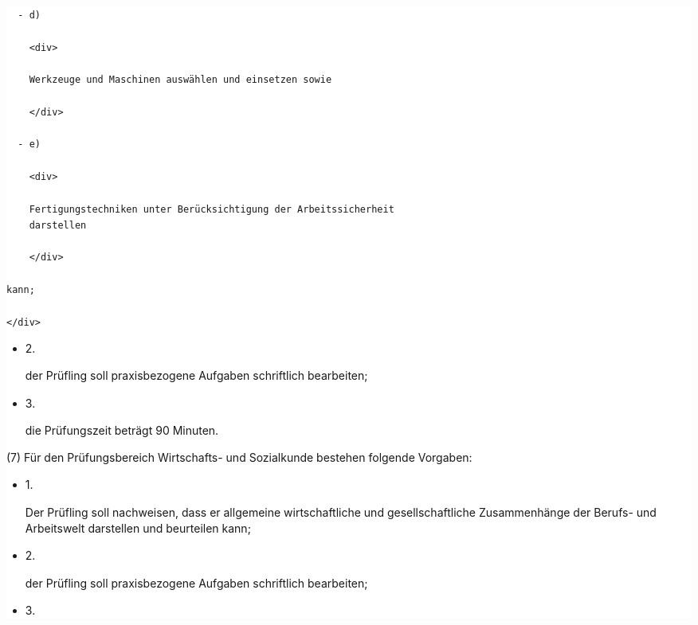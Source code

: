       - d)
        
        <div>
        
        Werkzeuge und Maschinen auswählen und einsetzen sowie
        
        </div>
    
      - e)
        
        <div>
        
        Fertigungstechniken unter Berücksichtigung der Arbeitssicherheit
        darstellen
        
        </div>
    
    kann;
    
    </div>

  - 2\.
    
    <div>
    
    der Prüfling soll praxisbezogene Aufgaben schriftlich bearbeiten;
    
    </div>

  - 3\.
    
    <div>
    
    die Prüfungszeit beträgt 90 Minuten.
    
    </div>

</div>

<div class="jurAbsatz">

(7) Für den Prüfungsbereich Wirtschafts- und Sozialkunde bestehen
folgende Vorgaben:

  - 1\.
    
    <div>
    
    Der Prüfling soll nachweisen, dass er allgemeine wirtschaftliche und
    gesellschaftliche Zusammenhänge der Berufs- und Arbeitswelt
    darstellen und beurteilen kann;
    
    </div>

  - 2\.
    
    <div>
    
    der Prüfling soll praxisbezogene Aufgaben schriftlich bearbeiten;
    
    </div>

  - 3\.
    
    <div>
    